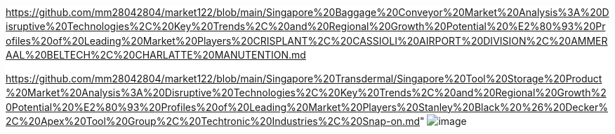 <a href=https://github.com/mm28042804/market122/blob/main/Singapore%20Baggage%20Conveyor%20Market%20Analysis%3A%20Disruptive%20Technologies%2C%20Key%20Trends%2C%20and%20Regional%20Growth%20Potential%20%E2%80%93%20Profiles%20of%20Leading%20Market%20Players%20CRISPLANT%2C%20CASSIOLI%20AIRPORT%20DIVISION%2C%20AMMERAAL%20BELTECH%2C%20CHARLATTE%20MANUTENTION.md>https://github.com/mm28042804/market122/blob/main/Singapore%20Baggage%20Conveyor%20Market%20Analysis%3A%20Disruptive%20Technologies%2C%20Key%20Trends%2C%20and%20Regional%20Growth%20Potential%20%E2%80%93%20Profiles%20of%20Leading%20Market%20Players%20CRISPLANT%2C%20CASSIOLI%20AIRPORT%20DIVISION%2C%20AMMERAAL%20BELTECH%2C%20CHARLATTE%20MANUTENTION.md</a>

<a href=https://github.com/mm28042804/market122/blob/main/Singapore%20Transdermal/Singapore%20Tool%20Storage%20Product%20Market%20Analysis%3A%20Disruptive%20Technologies%2C%20Key%20Trends%2C%20and%20Regional%20Growth%20Potential%20%E2%80%93%20Profiles%20of%20Leading%20Market%20Players%20Stanley%20Black%20%26%20Decker%2C%20Apex%20Tool%20Group%2C%20Techtronic%20Industries%2C%20Snap-on.md>https://github.com/mm28042804/market122/blob/main/Singapore%20Transdermal/Singapore%20Tool%20Storage%20Product%20Market%20Analysis%3A%20Disruptive%20Technologies%2C%20Key%20Trends%2C%20and%20Regional%20Growth%20Potential%20%E2%80%93%20Profiles%20of%20Leading%20Market%20Players%20Stanley%20Black%20%26%20Decker%2C%20Apex%20Tool%20Group%2C%20Techtronic%20Industries%2C%20Snap-on.md</a>"
![image](https://github.com/user-attachments/assets/45c187eb-f299-42a7-9911-92d42cc6ebe8)
